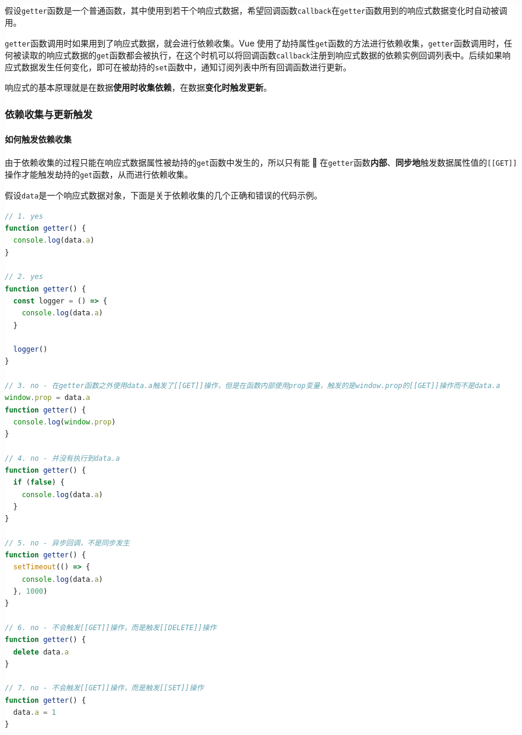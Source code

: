 假设`getter`函数是一个普通函数，其中使用到若干个响应式数据，希望回调函数`callback`在`getter`函数用到的响应式数据变化时自动被调用。

`getter`函数调用时如果用到了响应式数据，就会进行依赖收集。Vue 使用了劫持属性`get`函数的方法进行依赖收集，`getter`函数调用时，任何被读取的响应式数据的`get`函数都会被执行，在这个时机可以将回调函数`callback`注册到响应式数据的依赖实例回调列表中。后续如果响应式数据发生任何变化，即可在被劫持的`set`函数中，通知订阅列表中所有回调函数进行更新。

响应式的基本原理就是在数据**使用时收集依赖**，在数据**变化时触发更新**。

### 依赖收集与更新触发

#### 如何触发依赖收集

由于依赖收集的过程只能在响应式数据属性被劫持的`get`函数中发生的，所以只有能  在`getter`函数**内部**、**同步地**触发数据属性值的`[[GET]]`操作才能触发劫持的`get`函数，从而进行依赖收集。

假设`data`是一个响应式数据对象，下面是关于依赖收集的几个正确和错误的代码示例。

```js
// 1. yes
function getter() {
  console.log(data.a)
}

// 2. yes
function getter() {
  const logger = () => {
    console.log(data.a)
  }

  logger()
}

// 3. no - 在getter函数之外使用data.a触发了[[GET]]操作，但是在函数内部使用prop变量，触发的是window.prop的[[GET]]操作而不是data.a
window.prop = data.a
function getter() {
  console.log(window.prop)
}

// 4. no - 并没有执行到data.a
function getter() {
  if (false) {
    console.log(data.a)
  }
}

// 5. no - 异步回调，不是同步发生
function getter() {
  setTimeout(() => {
    console.log(data.a)
  }, 1000)
}

// 6. no - 不会触发[[GET]]操作，而是触发[[DELETE]]操作
function getter() {
  delete data.a
}

// 7. no - 不会触发[[GET]]操作，而是触发[[SET]]操作
function getter() {
  data.a = 1
}
```
